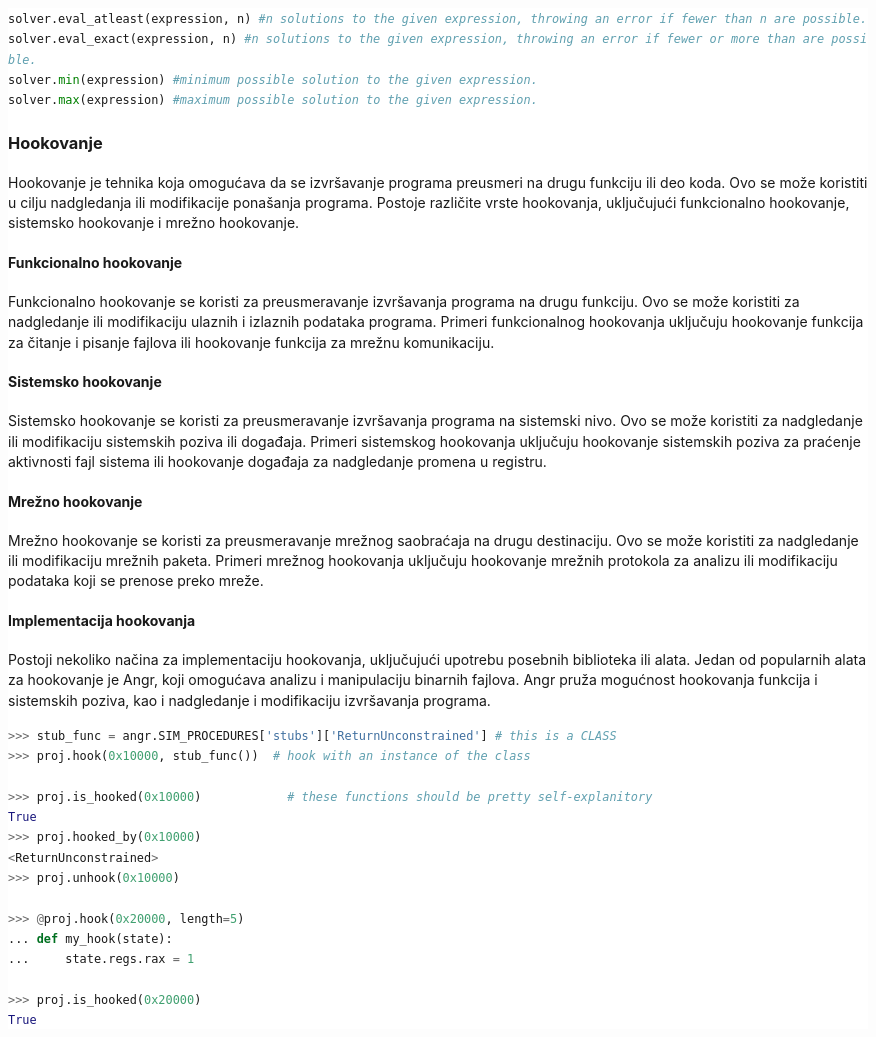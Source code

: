 ```python
solver.eval_atleast(expression, n) #n solutions to the given expression, throwing an error if fewer than n are possible.
solver.eval_exact(expression, n) #n solutions to the given expression, throwing an error if fewer or more than are possible.
solver.min(expression) #minimum possible solution to the given expression.
solver.max(expression) #maximum possible solution to the given expression.
```

### Hookovanje

Hookovanje je tehnika koja omogućava da se izvršavanje programa preusmeri na drugu funkciju ili deo koda. Ovo se može koristiti u cilju nadgledanja ili modifikacije ponašanja programa. Postoje različite vrste hookovanja, uključujući funkcionalno hookovanje, sistemsko hookovanje i mrežno hookovanje.

#### Funkcionalno hookovanje

Funkcionalno hookovanje se koristi za preusmeravanje izvršavanja programa na drugu funkciju. Ovo se može koristiti za nadgledanje ili modifikaciju ulaznih i izlaznih podataka programa. Primeri funkcionalnog hookovanja uključuju hookovanje funkcija za čitanje i pisanje fajlova ili hookovanje funkcija za mrežnu komunikaciju.

#### Sistemsko hookovanje

Sistemsko hookovanje se koristi za preusmeravanje izvršavanja programa na sistemski nivo. Ovo se može koristiti za nadgledanje ili modifikaciju sistemskih poziva ili događaja. Primeri sistemskog hookovanja uključuju hookovanje sistemskih poziva za praćenje aktivnosti fajl sistema ili hookovanje događaja za nadgledanje promena u registru.

#### Mrežno hookovanje

Mrežno hookovanje se koristi za preusmeravanje mrežnog saobraćaja na drugu destinaciju. Ovo se može koristiti za nadgledanje ili modifikaciju mrežnih paketa. Primeri mrežnog hookovanja uključuju hookovanje mrežnih protokola za analizu ili modifikaciju podataka koji se prenose preko mreže.

#### Implementacija hookovanja

Postoji nekoliko načina za implementaciju hookovanja, uključujući upotrebu posebnih biblioteka ili alata. Jedan od popularnih alata za hookovanje je Angr, koji omogućava analizu i manipulaciju binarnih fajlova. Angr pruža mogućnost hookovanja funkcija i sistemskih poziva, kao i nadgledanje i modifikaciju izvršavanja programa.

```python
>>> stub_func = angr.SIM_PROCEDURES['stubs']['ReturnUnconstrained'] # this is a CLASS
>>> proj.hook(0x10000, stub_func())  # hook with an instance of the class

>>> proj.is_hooked(0x10000)            # these functions should be pretty self-explanitory
True
>>> proj.hooked_by(0x10000)
<ReturnUnconstrained>
>>> proj.unhook(0x10000)

>>> @proj.hook(0x20000, length=5)
... def my_hook(state):
...     state.regs.rax = 1

>>> proj.is_hooked(0x20000)
True
```
